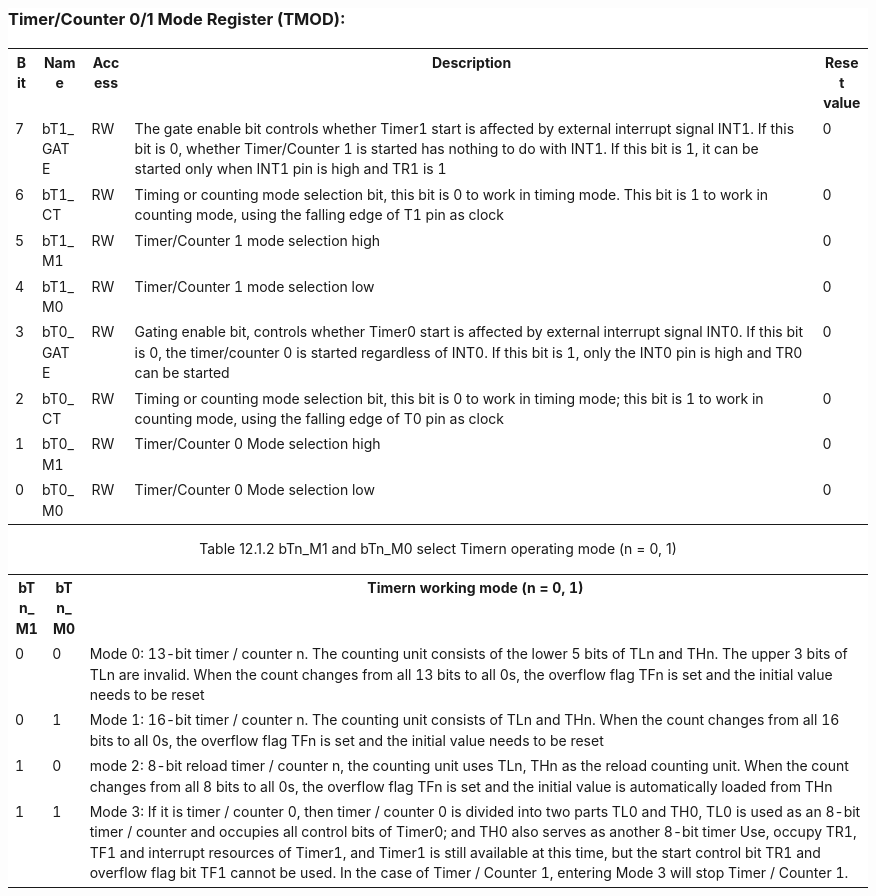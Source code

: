 </table>

### Timer/Counter 0/1 Mode Register (TMOD):

<table>
    <tr>
        <th>Bit</th><th>Name</th><th>Access</th><th>Description</th><th>Reset value</th>
    </tr>
    <tr><td>7 </td><td>bT1_GATE</td><td> RW</td><td> The gate enable bit controls whether Timer1 start is affected by external interrupt signal INT1. If this bit is 0, whether Timer/Counter 1 is started has nothing to do with INT1. If this bit is 1, it can be started only when INT1 pin is high and TR1 is 1</td><td> 0</td></tr>
    <tr><td>6 </td><td>bT1_CT</td><td> RW </td><td>Timing or counting mode selection bit, this bit is 0 to work in timing mode. This bit is 1 to work in counting mode, using the falling edge of T1 pin as clock </td><td>0</td></tr>
    <tr><td>5 </td><td>bT1_M1</td><td> RW </td><td>Timer/Counter 1 mode selection high</td><td> 0</td></tr>
    <tr><td>4 </td><td>bT1_M0</td><td> RW </td><td>Timer/Counter 1 mode selection low</td><td> 0</td></tr>
    <tr><td>3 </td><td>bT0_GATE</td><td>RW </td><td> Gating enable bit, controls whether Timer0 start is affected by external interrupt signal INT0. If this bit is 0, the timer/counter 0 is started regardless of INT0. If this bit is 1, only the INT0 pin is high and TR0 can be started </td><td>0</td></tr>
    <tr><td>2 </td><td>bT0_CT </td><td>RW </td><td>Timing or counting mode selection bit, this bit is 0 to work in timing mode; this bit is 1 to work in counting mode, using the falling edge of T0 pin as clock </td><td>0</td></tr>
    <tr><td>1 </td><td>bT0_M1 </td><td>RW </td><td>Timer/Counter 0 Mode selection high</td><td> 0</td></tr>
    <tr><td>0 </td><td>bT0_M0 </td><td>RW </td><td>Timer/Counter 0 Mode selection low</td><td> 0</td></tr>
    
</table>

<div>
    <p align="center">Table 12.1.2 bTn_M1 and bTn_M0 select Timern operating mode (n = 0, 1)</p>
</div>

<table>
    <tr>
        <th>bTn_M1</th><th>bTn_M0</th><th>Timern working mode (n = 0, 1)</th>
    </tr>
    <tr><td>0</td><td> 0</td><td> Mode 0: 13-bit timer / counter n. The counting unit consists of the lower 5 bits of TLn and THn. The upper 3 bits of TLn are invalid. When the count changes from all 13 bits to all 0s, the overflow flag TFn is set and the initial value needs to be reset</td></tr>
    <tr><td>0</td><td> 1</td><td> Mode 1: 16-bit timer / counter n. The counting unit consists of TLn and THn. When the count changes from all 16 bits to all 0s, the overflow flag TFn is set and the initial value needs to be reset</td></tr>
    <tr><td>1</td><td> 0</td><td> mode 2: 8-bit reload timer / counter n, the counting unit uses TLn, THn as the reload counting unit. When the count changes from all 8 bits to all 0s, the overflow flag TFn is set and the initial value is automatically loaded from THn</td></tr>
    <tr><td>1</td><td> 1</td><td> Mode 3: If it is timer / counter 0, then timer / counter 0 is divided into two parts TL0 and TH0, TL0 is used as an 8-bit timer / counter and occupies all control bits of Timer0; and TH0 also serves as another 8-bit timer Use, occupy TR1, TF1 and interrupt resources of Timer1, and Timer1 is still available at this time, but the start control bit TR1 and overflow flag bit TF1 cannot be used. In the case of Timer / Counter 1, entering Mode 3 will stop Timer / Counter 1.</td></tr>
    